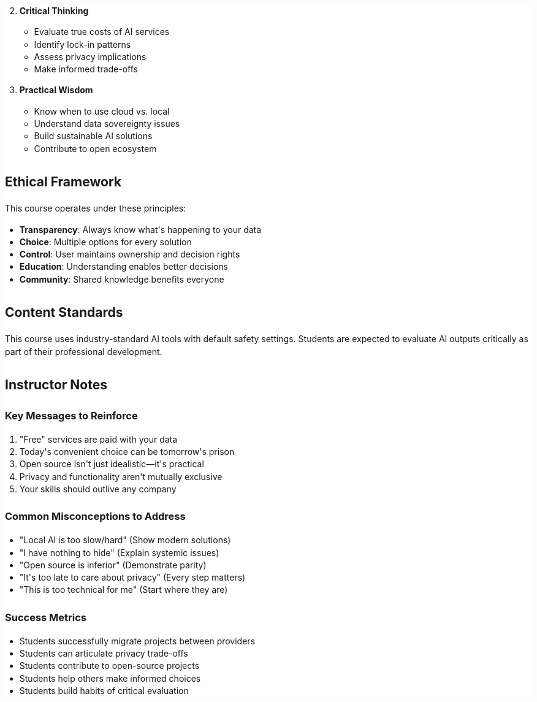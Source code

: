 2. **Critical Thinking**
   - Evaluate true costs of AI services
   - Identify lock-in patterns
   - Assess privacy implications
   - Make informed trade-offs

3. **Practical Wisdom**
   - Know when to use cloud vs. local
   - Understand data sovereignty issues
   - Build sustainable AI solutions
   - Contribute to open ecosystem

## Ethical Framework

This course operates under these principles:
- **Transparency**: Always know what's happening to your data
- **Choice**: Multiple options for every solution
- **Control**: User maintains ownership and decision rights
- **Education**: Understanding enables better decisions
- **Community**: Shared knowledge benefits everyone

## Content Standards
This course uses industry-standard AI tools with default safety settings. Students are expected to evaluate AI outputs critically as part of their professional development.

## Instructor Notes

### Key Messages to Reinforce
1. "Free" services are paid with your data
2. Today's convenient choice can be tomorrow's prison
3. Open source isn't just idealistic—it's practical
4. Privacy and functionality aren't mutually exclusive
5. Your skills should outlive any company

### Common Misconceptions to Address
- "Local AI is too slow/hard" (Show modern solutions)
- "I have nothing to hide" (Explain systemic issues)
- "Open source is inferior" (Demonstrate parity)
- "It's too late to care about privacy" (Every step matters)
- "This is too technical for me" (Start where they are)

### Success Metrics
- Students successfully migrate projects between providers
- Students can articulate privacy trade-offs
- Students contribute to open-source projects
- Students help others make informed choices
- Students build habits of critical evaluation